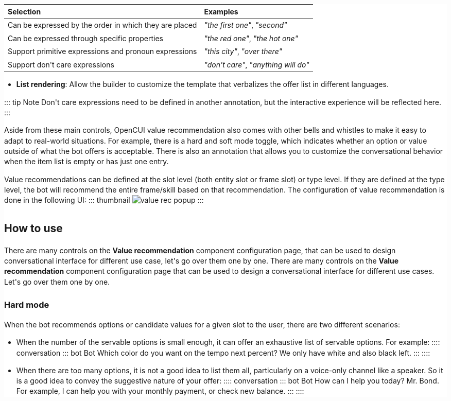 | Selection 	| Examples 	|
|:--	|:---	|
|Can be expressed by the order in which they are placed	|*"the first one"*, *"second"*	|
| Can be expressed through specific properties	        |*"the red one"*, *"the hot one"*	|
| Support primitive expressions and pronoun expressions	|*"this city"*, *"over there"*	|
| Support don't care expressions                       |*"don't care"*, *"anything will do"*	|

- **List rendering**: Allow the builder to customize the template that verbalizes the offer list in different languages.

::: tip Note
Don't care expressions need to be defined in another annotation, but the interactive experience will be reflected here.
:::

Aside from these main controls, OpenCUI value recommendation also comes with other bells and whistles to make it easy to adapt to real-world situations. For example, there is a hard and soft mode toggle, which indicates whether an option or value outside of what the bot offers is acceptable. There is also an annotation that allows you to customize the conversational behavior when the item list is empty or has just one entry.

Value recommendations can be defined at the slot level (both entity slot or frame slot) or type level. If they are defined at the type level, the bot will recommend the entire frame/skill based on that recommendation. The configuration of value recommendation is done in the following UI:
::: thumbnail
![value rec popup](/images/annotation/valuerec/valuerec.png)
:::

## How to use
There are many controls on the **Value recommendation** component configuration page, that can be used to design conversational interface for different use case, let's go over them one by one.
There are many controls on the **Value recommendation** component configuration page that can be used to design a conversational interface for different use cases. Let's go over them one by one.


### Hard mode
When the bot recommends options or candidate values for a given slot to the user, there are two different scenarios:
- When the number of the servable options is small enough, it can offer an exhaustive list of servable options. For example:
:::: conversation
::: bot Bot
Which color do you want on the tempo next percent? We only have white and also black left.
:::
::::

- When there are too many options, it is not a good idea to list them all, particularly on a voice-only channel like a speaker. So it is a good idea to convey the suggestive nature of your offer:
:::: conversation
::: bot Bot
How can I help you today? Mr. Bond. For example, I can help you with your monthly payment, or check new balance. 
:::
::::
